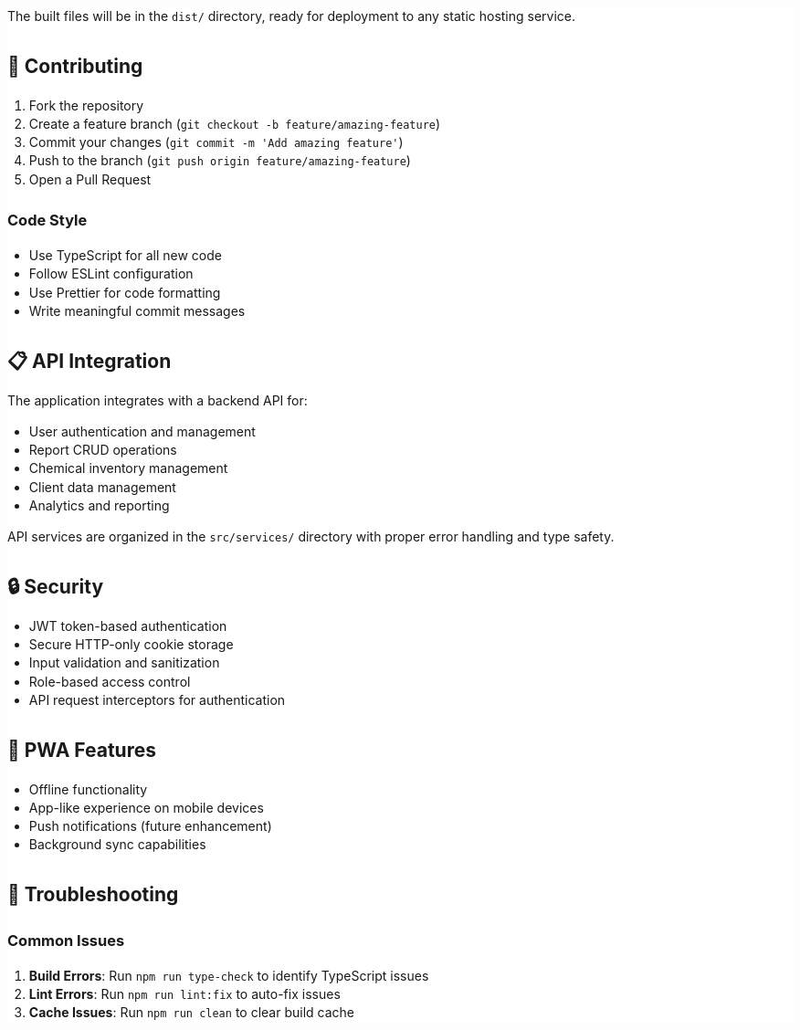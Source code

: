 The built files will be in the `dist/` directory, ready for deployment to any static hosting service.

## 🤝 Contributing

1. Fork the repository
2. Create a feature branch (`git checkout -b feature/amazing-feature`)
3. Commit your changes (`git commit -m 'Add amazing feature'`)
4. Push to the branch (`git push origin feature/amazing-feature`)
5. Open a Pull Request

### Code Style
- Use TypeScript for all new code
- Follow ESLint configuration
- Use Prettier for code formatting
- Write meaningful commit messages

## 📋 API Integration

The application integrates with a backend API for:
- User authentication and management
- Report CRUD operations
- Chemical inventory management
- Client data management
- Analytics and reporting

API services are organized in the `src/services/` directory with proper error handling and type safety.

## 🔒 Security

- JWT token-based authentication
- Secure HTTP-only cookie storage
- Input validation and sanitization
- Role-based access control
- API request interceptors for authentication

## 📱 PWA Features

- Offline functionality
- App-like experience on mobile devices
- Push notifications (future enhancement)
- Background sync capabilities

## 🐛 Troubleshooting

### Common Issues

1. **Build Errors**: Run `npm run type-check` to identify TypeScript issues
2. **Lint Errors**: Run `npm run lint:fix` to auto-fix issues
3. **Cache Issues**: Run `npm run clean` to clear build cache
